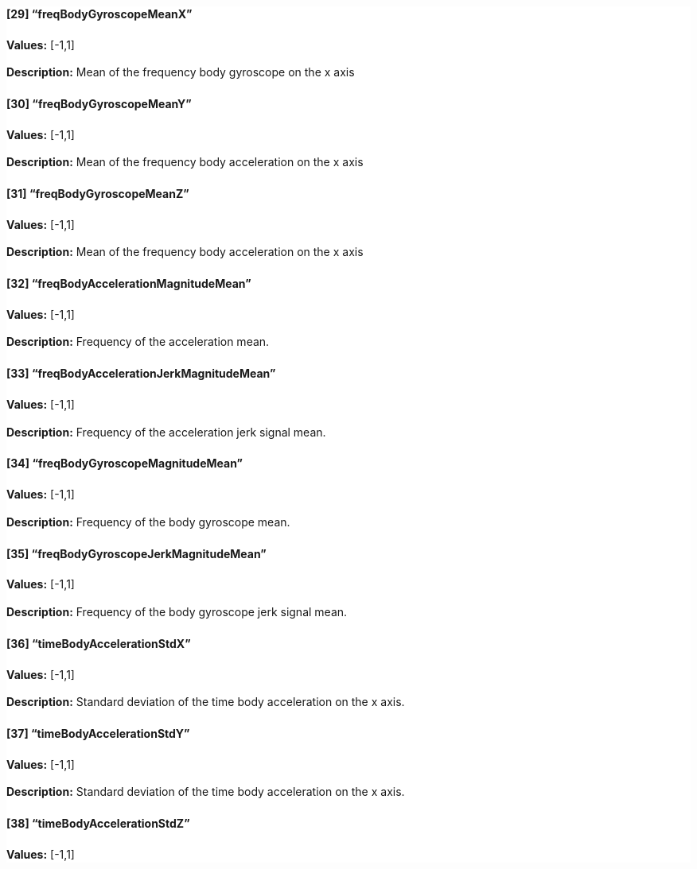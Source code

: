 #### \[29\] “freqBodyGyroscopeMeanX”

**Values:** \[-1,1\]

**Description:** Mean of the frequency body gyroscope on the x axis

#### \[30\] “freqBodyGyroscopeMeanY”

**Values:** \[-1,1\]

**Description:** Mean of the frequency body acceleration on the x axis

#### \[31\] “freqBodyGyroscopeMeanZ”

**Values:** \[-1,1\]

**Description:** Mean of the frequency body acceleration on the x axis

#### \[32\] “freqBodyAccelerationMagnitudeMean”

**Values:** \[-1,1\]

**Description:** Frequency of the acceleration mean.

#### \[33\] “freqBodyAccelerationJerkMagnitudeMean”

**Values:** \[-1,1\]

**Description:** Frequency of the acceleration jerk signal mean.

#### \[34\] “freqBodyGyroscopeMagnitudeMean”

**Values:** \[-1,1\]

**Description:** Frequency of the body gyroscope mean.

#### \[35\] “freqBodyGyroscopeJerkMagnitudeMean”

**Values:** \[-1,1\]

**Description:** Frequency of the body gyroscope jerk signal mean.

#### \[36\] “timeBodyAccelerationStdX”

**Values:** \[-1,1\]

**Description:** Standard deviation of the time body acceleration on the
x axis.

#### \[37\] “timeBodyAccelerationStdY”

**Values:** \[-1,1\]

**Description:** Standard deviation of the time body acceleration on the
x axis.

#### \[38\] “timeBodyAccelerationStdZ”

**Values:** \[-1,1\]
